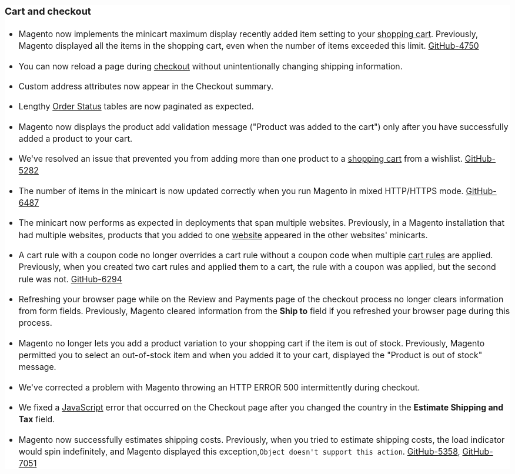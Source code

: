 ### Cart and checkout


*  Magento now implements the minicart maximum display recently added item setting to your [shopping cart](https://glossary.magento.com/shopping-cart).  Previously, Magento displayed all the items in the shopping cart, even when the number of items exceeded this limit. [GitHub-4750](https://github.com/magento/magento2/issues/4750)


*  You can now reload a page during [checkout](https://glossary.magento.com/checkout) without unintentionally changing shipping information.


*  Custom address attributes now appear in the Checkout summary.


*  Lengthy [Order Status](https://glossary.magento.com/order-status) tables are now paginated as expected.


*  Magento now displays the product add validation message ("Product was added to the cart") only after you have successfully added a product to your cart.


*  We've resolved an issue that prevented you from adding more than one product to a [shopping cart](https://glossary.magento.com/shopping-cart) from a wishlist. [GitHub-5282](https://github.com/magento/magento2/issues/5282)


*  The number of items in the minicart is now updated correctly when you run Magento in mixed HTTP/HTTPS mode. [GitHub-6487](https://github.com/magento/magento2/issues/6487)


*  The minicart now performs as expected in deployments that span multiple websites. Previously, in a Magento installation that had multiple websites, products that you added to one [website](https://glossary.magento.com/website) appeared in the other websites' minicarts.


*  A cart rule with a coupon code no longer overrides a cart rule without a coupon code when multiple [cart rules](https://glossary.magento.com/cart-rules) are applied. Previously, when you created two cart rules and applied them to a cart,  the rule with a coupon was applied, but the second rule was not. [GitHub-6294](https://github.com/magento/magento2/issues/6294)


*  Refreshing your browser page while on the Review and Payments page of the checkout process no longer clears information from form fields. Previously, Magento cleared information from the **Ship to** field if you refreshed your browser page during this process.


*  Magento no longer lets you add a product variation to your shopping cart if the item is out of stock. Previously, Magento permitted you to select an out-of-stock item and when you added it to your cart, displayed the "Product is out of stock" message.


*  We've corrected a problem with Magento throwing an HTTP ERROR 500 intermittently during checkout.


*  We fixed a [JavaScript](https://glossary.magento.com/javascript) error that occurred on the Checkout page after you changed the country in the **Estimate Shipping and Tax** field.


*  Magento now successfully estimates shipping costs. Previously, when you tried to estimate shipping costs, the load indicator would spin indefinitely, and Magento displayed this exception,```Object doesn't support this action```. [GitHub-5358](https://github.com/magento/magento2/issues/5358), [GitHub-7051](https://github.com/magento/magento2/issues/7051)
